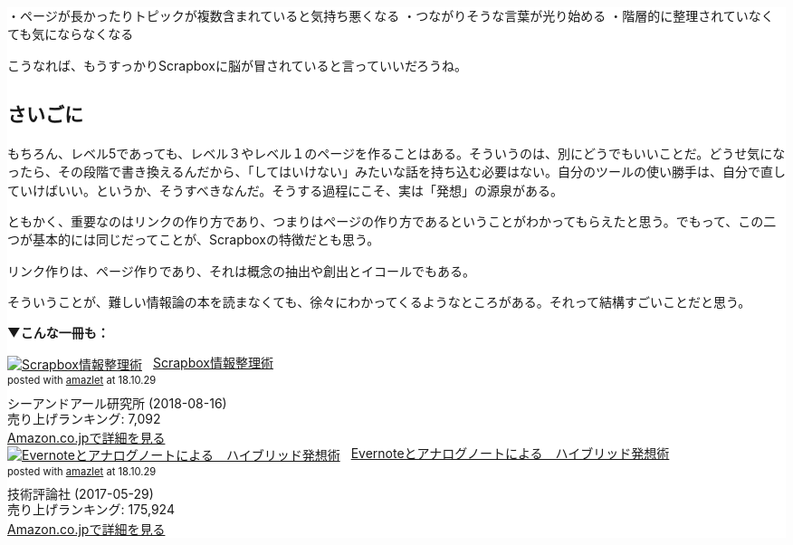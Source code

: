 ・ページが長かったりトピックが複数含まれていると気持ち悪くなる
・つながりそうな言葉が光り始める
・階層的に整理されていなくても気にならなくなる

こうなれば、もうすっかりScrapboxに脳が冒されていると言っていいだろうね。

<h2>さいごに</h2>

もちろん、レベル5であっても、レベル３やレベル１のページを作ることはある。そういうのは、別にどうでもいいことだ。どうせ気になったら、その段階で書き換えるんだから、「してはいけない」みたいな話を持ち込む必要はない。自分のツールの使い勝手は、自分で直していけばいい。というか、そうすべきなんだ。そうする過程にこそ、実は「発想」の源泉がある。

ともかく、重要なのはリンクの作り方であり、つまりはぺージの作り方であるということがわかってもらえたと思う。でもって、この二つが基本的には同じだってことが、Scrapboxの特徴だとも思う。

リンク作りは、ページ作りであり、それは概念の抽出や創出とイコールでもある。

そういうことが、難しい情報論の本を読まなくても、徐々にわかってくるようなところがある。それって結構すごいことだと思う。

<strong>▼こんな一冊も：</strong>

<div class="amazlet-box" style="margin-bottom:0px;"><div class="amazlet-image" style="float:left;margin:0px 12px 1px 0px;"><a href="http://www.amazon.co.jp/exec/obidos/ASIN/B07GJFBWWZ/rashita1000-22/ref=nosim/" name="amazletlink" target="_blank"><img src="https://images-fe.ssl-images-amazon.com/images/I/51yMZ%2BQU40L._SL160_.jpg" alt="Scrapbox情報整理術" style="border: none;" /></a></div><div class="amazlet-info" style="line-height:120%; margin-bottom: 10px"><div class="amazlet-name" style="margin-bottom:10px;line-height:120%"><a href="http://www.amazon.co.jp/exec/obidos/ASIN/B07GJFBWWZ/rashita1000-22/ref=nosim/" name="amazletlink" target="_blank">Scrapbox情報整理術</a><div class="amazlet-powered-date" style="font-size:80%;margin-top:5px;line-height:120%">posted with <a href="http://www.amazlet.com/" title="amazlet" target="_blank">amazlet</a> at 18.10.29</div></div><div class="amazlet-detail">シーアンドアール研究所 (2018-08-16)<br />売り上げランキング: 7,092<br /></div><div class="amazlet-sub-info" style="float: left;"><div class="amazlet-link" style="margin-top: 5px"><a href="http://www.amazon.co.jp/exec/obidos/ASIN/B07GJFBWWZ/rashita1000-22/ref=nosim/" name="amazletlink" target="_blank">Amazon.co.jpで詳細を見る</a></div></div></div><div class="amazlet-footer" style="clear: left"></div></div>

<div class="amazlet-box" style="margin-bottom:0px;"><div class="amazlet-image" style="float:left;margin:0px 12px 1px 0px;"><a href="http://www.amazon.co.jp/exec/obidos/ASIN/B0719S13KQ/rashita1000-22/ref=nosim/" name="amazletlink" target="_blank"><img src="https://images-fe.ssl-images-amazon.com/images/I/51iRTqdvRnL._SL160_.jpg" alt="Evernoteとアナログノートによる　ハイブリッド発想術" style="border: none;" /></a></div><div class="amazlet-info" style="line-height:120%; margin-bottom: 10px"><div class="amazlet-name" style="margin-bottom:10px;line-height:120%"><a href="http://www.amazon.co.jp/exec/obidos/ASIN/B0719S13KQ/rashita1000-22/ref=nosim/" name="amazletlink" target="_blank">Evernoteとアナログノートによる　ハイブリッド発想術</a><div class="amazlet-powered-date" style="font-size:80%;margin-top:5px;line-height:120%">posted with <a href="http://www.amazlet.com/" title="amazlet" target="_blank">amazlet</a> at 18.10.29</div></div><div class="amazlet-detail">技術評論社 (2017-05-29)<br />売り上げランキング: 175,924<br /></div><div class="amazlet-sub-info" style="float: left;"><div class="amazlet-link" style="margin-top: 5px"><a href="http://www.amazon.co.jp/exec/obidos/ASIN/B0719S13KQ/rashita1000-22/ref=nosim/" name="amazletlink" target="_blank">Amazon.co.jpで詳細を見る</a></div></div></div><div class="amazlet-footer" style="clear: left"></div></div>





